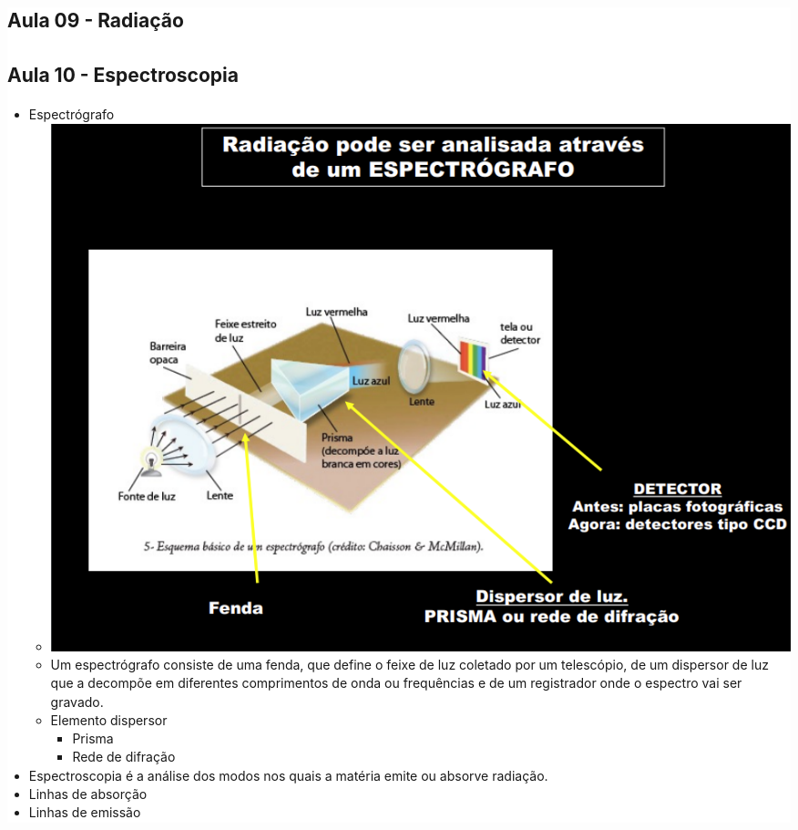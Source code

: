 ## Aula 09 - Radiação

## Aula 10 - Espectroscopia

- Espectrógrafo
  - ![Modelo de espectrógrafo](image-49.png)
  - Um espectrógrafo consiste de uma fenda, que define o feixe de luz coletado por um telescópio, de um dispersor de luz que a decompõe em diferentes comprimentos de onda ou frequências e de um registrador onde o espectro vai ser gravado.
  - Elemento dispersor
    - Prisma
    - Rede de difração
- Espectroscopia é a análise dos modos nos quais a matéria emite ou absorve radiação.
- Linhas de absorção
- Linhas de emissão